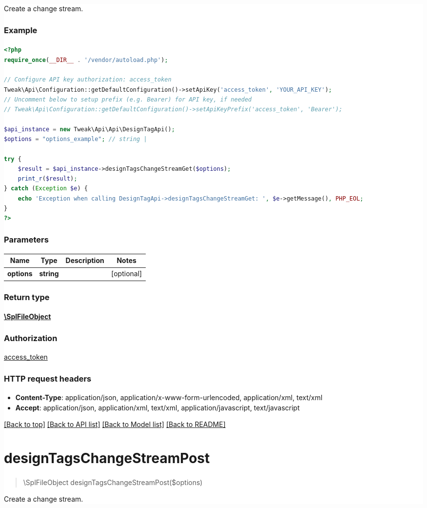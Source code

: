 Create a change stream.

### Example
```php
<?php
require_once(__DIR__ . '/vendor/autoload.php');

// Configure API key authorization: access_token
Tweak\Api\Configuration::getDefaultConfiguration()->setApiKey('access_token', 'YOUR_API_KEY');
// Uncomment below to setup prefix (e.g. Bearer) for API key, if needed
// Tweak\Api\Configuration::getDefaultConfiguration()->setApiKeyPrefix('access_token', 'Bearer');

$api_instance = new Tweak\Api\Api\DesignTagApi();
$options = "options_example"; // string | 

try {
    $result = $api_instance->designTagsChangeStreamGet($options);
    print_r($result);
} catch (Exception $e) {
    echo 'Exception when calling DesignTagApi->designTagsChangeStreamGet: ', $e->getMessage(), PHP_EOL;
}
?>
```

### Parameters

Name | Type | Description  | Notes
------------- | ------------- | ------------- | -------------
 **options** | **string**|  | [optional]

### Return type

[**\SplFileObject**](../Model/\SplFileObject.md)

### Authorization

[access_token](../../README.md#access_token)

### HTTP request headers

 - **Content-Type**: application/json, application/x-www-form-urlencoded, application/xml, text/xml
 - **Accept**: application/json, application/xml, text/xml, application/javascript, text/javascript

[[Back to top]](#) [[Back to API list]](../../README.md#documentation-for-api-endpoints) [[Back to Model list]](../../README.md#documentation-for-models) [[Back to README]](../../README.md)

# **designTagsChangeStreamPost**
> \SplFileObject designTagsChangeStreamPost($options)

Create a change stream.
